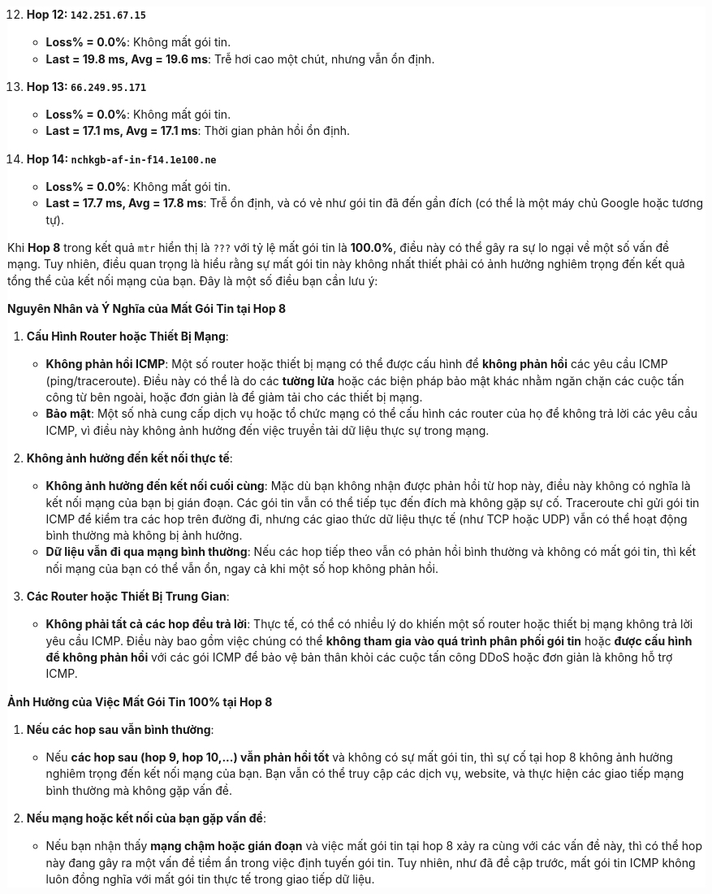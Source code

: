 12. **Hop 12: `142.251.67.15`**  
    - **Loss% = 0.0%**: Không mất gói tin.
    - **Last = 19.8 ms, Avg = 19.6 ms**: Trễ hơi cao một chút, nhưng vẫn ổn định.

13. **Hop 13: `66.249.95.171`**  
    - **Loss% = 0.0%**: Không mất gói tin.
    - **Last = 17.1 ms, Avg = 17.1 ms**: Thời gian phản hồi ổn định.

14. **Hop 14: `nchkgb-af-in-f14.1e100.ne`**  
    - **Loss% = 0.0%**: Không mất gói tin.
    - **Last = 17.7 ms, Avg = 17.8 ms**: Trễ ổn định, và có vẻ như gói tin đã đến gần đích (có thể là một máy chủ Google hoặc tương tự).

Khi **Hop 8** trong kết quả `mtr` hiển thị là `???` với tỷ lệ mất gói tin là **100.0%**, điều này có thể gây ra sự lo ngại về một số vấn đề mạng. Tuy nhiên, điều quan trọng là hiểu rằng sự mất gói tin này không nhất thiết phải có ảnh hưởng nghiêm trọng đến kết quả tổng thể của kết nối mạng của bạn. Đây là một số điều bạn cần lưu ý:

**Nguyên Nhân và Ý Nghĩa của Mất Gói Tin tại Hop 8**

1. **Cấu Hình Router hoặc Thiết Bị Mạng**:
   - **Không phản hồi ICMP**: Một số router hoặc thiết bị mạng có thể được cấu hình để **không phản hồi** các yêu cầu ICMP (ping/traceroute). Điều này có thể là do các **tường lửa** hoặc các biện pháp bảo mật khác nhằm ngăn chặn các cuộc tấn công từ bên ngoài, hoặc đơn giản là để giảm tải cho các thiết bị mạng.
   - **Bảo mật**: Một số nhà cung cấp dịch vụ hoặc tổ chức mạng có thể cấu hình các router của họ để không trả lời các yêu cầu ICMP, vì điều này không ảnh hưởng đến việc truyền tải dữ liệu thực sự trong mạng.

2. **Không ảnh hưởng đến kết nối thực tế**:
   - **Không ảnh hưởng đến kết nối cuối cùng**: Mặc dù bạn không nhận được phản hồi từ hop này, điều này không có nghĩa là kết nối mạng của bạn bị gián đoạn. Các gói tin vẫn có thể tiếp tục đến đích mà không gặp sự cố. Traceroute chỉ gửi gói tin ICMP để kiểm tra các hop trên đường đi, nhưng các giao thức dữ liệu thực tế (như TCP hoặc UDP) vẫn có thể hoạt động bình thường mà không bị ảnh hưởng.
   - **Dữ liệu vẫn đi qua mạng bình thường**: Nếu các hop tiếp theo vẫn có phản hồi bình thường và không có mất gói tin, thì kết nối mạng của bạn có thể vẫn ổn, ngay cả khi một số hop không phản hồi.

3. **Các Router hoặc Thiết Bị Trung Gian**:
   - **Không phải tất cả các hop đều trả lời**: Thực tế, có thể có nhiều lý do khiến một số router hoặc thiết bị mạng không trả lời yêu cầu ICMP. Điều này bao gồm việc chúng có thể **không tham gia vào quá trình phân phối gói tin** hoặc **được cấu hình để không phản hồi** với các gói ICMP để bảo vệ bản thân khỏi các cuộc tấn công DDoS hoặc đơn giản là không hỗ trợ ICMP.

**Ảnh Hưởng của Việc Mất Gói Tin 100% tại Hop 8**

1. **Nếu các hop sau vẫn bình thường**:
   - Nếu **các hop sau (hop 9, hop 10,...) vẫn phản hồi tốt** và không có sự mất gói tin, thì sự cố tại hop 8 không ảnh hưởng nghiêm trọng đến kết nối mạng của bạn. Bạn vẫn có thể truy cập các dịch vụ, website, và thực hiện các giao tiếp mạng bình thường mà không gặp vấn đề.

2. **Nếu mạng hoặc kết nối của bạn gặp vấn đề**:
   - Nếu bạn nhận thấy **mạng chậm hoặc gián đoạn** và việc mất gói tin tại hop 8 xảy ra cùng với các vấn đề này, thì có thể hop này đang gây ra một vấn đề tiềm ẩn trong việc định tuyến gói tin. Tuy nhiên, như đã đề cập trước, mất gói tin ICMP không luôn đồng nghĩa với mất gói tin thực tế trong giao tiếp dữ liệu.
